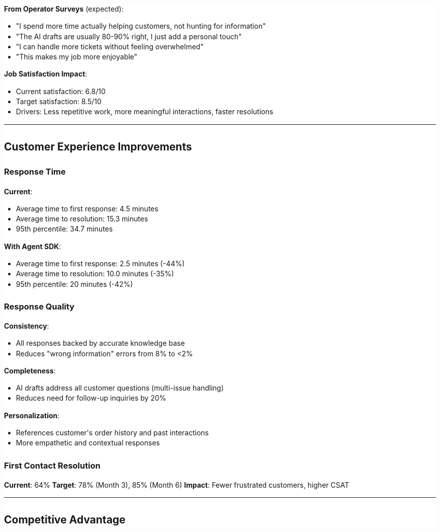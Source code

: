 **From Operator Surveys** (expected):

- "I spend more time actually helping customers, not hunting for information"
- "The AI drafts are usually 80-90% right, I just add a personal touch"
- "I can handle more tickets without feeling overwhelmed"
- "This makes my job more enjoyable"

**Job Satisfaction Impact**:

- Current satisfaction: 6.8/10
- Target satisfaction: 8.5/10
- Drivers: Less repetitive work, more meaningful interactions, faster resolutions

---

## Customer Experience Improvements

### Response Time

**Current**:

- Average time to first response: 4.5 minutes
- Average time to resolution: 15.3 minutes
- 95th percentile: 34.7 minutes

**With Agent SDK**:

- Average time to first response: 2.5 minutes (-44%)
- Average time to resolution: 10.0 minutes (-35%)
- 95th percentile: 20 minutes (-42%)

### Response Quality

**Consistency**:

- All responses backed by accurate knowledge base
- Reduces "wrong information" errors from 8% to <2%

**Completeness**:

- AI drafts address all customer questions (multi-issue handling)
- Reduces need for follow-up inquiries by 20%

**Personalization**:

- References customer's order history and past interactions
- More empathetic and contextual responses

### First Contact Resolution

**Current**: 64%
**Target**: 78% (Month 3), 85% (Month 6)
**Impact**: Fewer frustrated customers, higher CSAT

---

## Competitive Advantage
